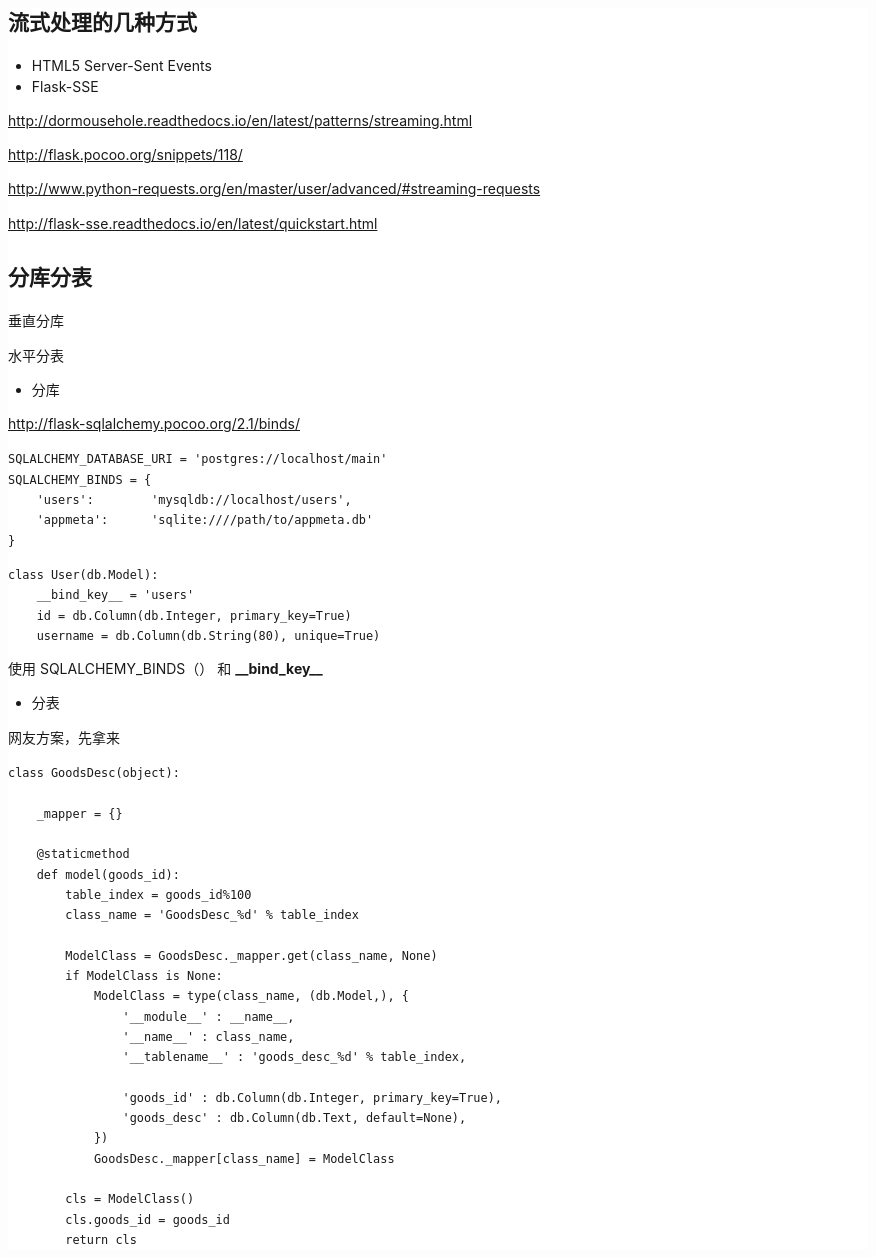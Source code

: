 
## 流式处理的几种方式

- HTML5 Server-Sent Events
- Flask-SSE

http://dormousehole.readthedocs.io/en/latest/patterns/streaming.html

http://flask.pocoo.org/snippets/118/

http://www.python-requests.org/en/master/user/advanced/#streaming-requests

http://flask-sse.readthedocs.io/en/latest/quickstart.html


## 分库分表

垂直分库

水平分表

- 分库

http://flask-sqlalchemy.pocoo.org/2.1/binds/
```
SQLALCHEMY_DATABASE_URI = 'postgres://localhost/main'
SQLALCHEMY_BINDS = {
    'users':        'mysqldb://localhost/users',
    'appmeta':      'sqlite:////path/to/appmeta.db'
}
```

```
class User(db.Model):
    __bind_key__ = 'users'
    id = db.Column(db.Integer, primary_key=True)
    username = db.Column(db.String(80), unique=True)
```

使用 SQLALCHEMY_BINDS（） 和 **\_\_bind_key__**

- 分表

网友方案，先拿来
```
class GoodsDesc(object):

    _mapper = {}

    @staticmethod
    def model(goods_id):
        table_index = goods_id%100
        class_name = 'GoodsDesc_%d' % table_index

        ModelClass = GoodsDesc._mapper.get(class_name, None)
        if ModelClass is None:
            ModelClass = type(class_name, (db.Model,), {
                '__module__' : __name__,
                '__name__' : class_name,
                '__tablename__' : 'goods_desc_%d' % table_index,

                'goods_id' : db.Column(db.Integer, primary_key=True),
                'goods_desc' : db.Column(db.Text, default=None),
            })
            GoodsDesc._mapper[class_name] = ModelClass

        cls = ModelClass()
        cls.goods_id = goods_id
        return cls

```